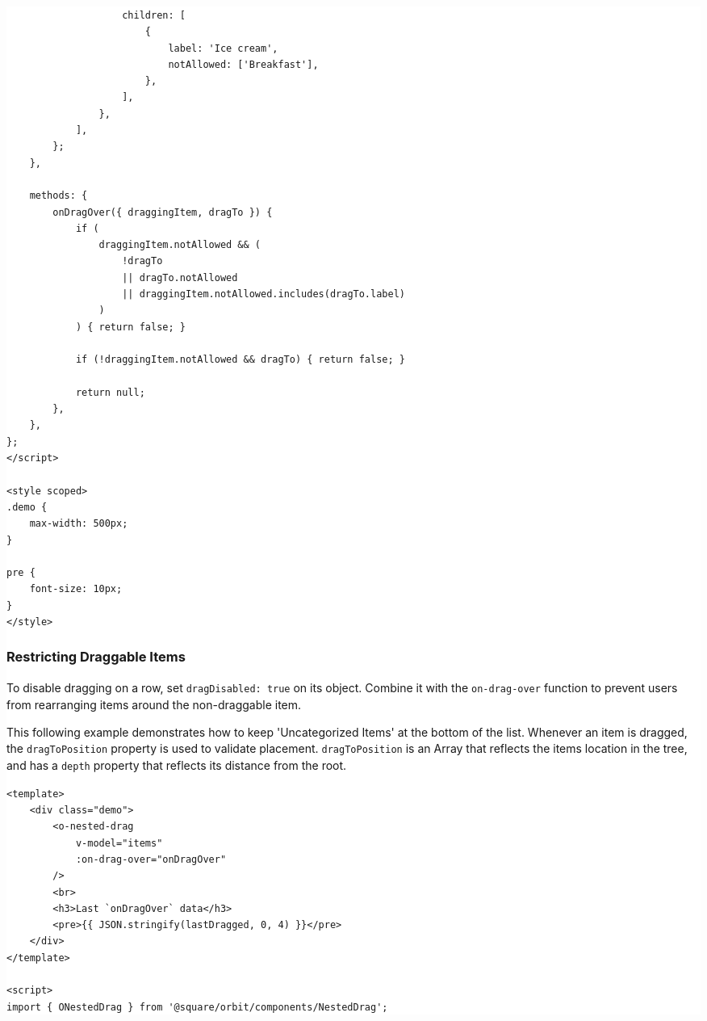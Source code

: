 ```vue
					children: [
						{
							label: 'Ice cream',
							notAllowed: ['Breakfast'],
						},
					],
				},
			],
		};
	},

	methods: {
		onDragOver({ draggingItem, dragTo }) {
			if (
				draggingItem.notAllowed && (
					!dragTo
					|| dragTo.notAllowed
					|| draggingItem.notAllowed.includes(dragTo.label)
				)
			) { return false; }

			if (!draggingItem.notAllowed && dragTo) { return false; }

			return null;
		},
	},
};
</script>

<style scoped>
.demo {
	max-width: 500px;
}

pre {
	font-size: 10px;
}
</style>
```

### Restricting Draggable Items
To disable dragging on a row, set `dragDisabled: true` on its object. Combine it with the `on-drag-over` function to prevent users from rearranging items around the non-draggable item.

This following example demonstrates how to keep 'Uncategorized Items' at the bottom of the list. Whenever an item is dragged, the `dragToPosition` property is used to validate placement. `dragToPosition` is an Array that reflects the items location in the tree, and has a `depth` property that reflects its distance from the root.

```vue
<template>
	<div class="demo">
		<o-nested-drag
			v-model="items"
			:on-drag-over="onDragOver"
		/>
		<br>
		<h3>Last `onDragOver` data</h3>
		<pre>{{ JSON.stringify(lastDragged, 0, 4) }}</pre>
	</div>
</template>

<script>
import { ONestedDrag } from '@square/orbit/components/NestedDrag';
```